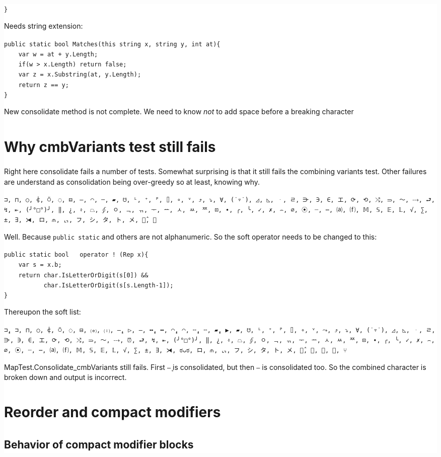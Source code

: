 ```
}
```

Needs string extension:

```
public static bool Matches(this string x, string y, int at){
    var w = at + y.Length;
    if(w > x.Length) return false;
    var z = x.Substring(at, y.Length);
    return z == y;
}
```

New consolidate method is not complete. We need to know *not* to add space before a breaking character

# Why cmbVariants test still fails

Right here consolidate fails a number of tests.
Somewhat surprising is that it still fails the combining variants test. Other failures are understand as consolidation being over-greedy so at least, knowing why.

```
⊐, ⊓, ○, ⍧, ⍥, ◌, ⊟, ‒, ◠, ╌, ▰, ☋, ᴸ, ⁺, ᴾ, ⌷, ∘, ᵛ, ⤴, ⤵, ∀, (˙▿˙), ◿, ◺, ᆞ, ㄹ, ⋺, ∋, ∈, エ, ⟳, ⟲, ⤭, ⥰, ～, ⤏, ⮐, ↯, ⇤, (╯°□°)╯, ‖, ¿, ፥, ⏢, ⨕, ㅇ, ᆨ, ᆩ, ᅮ, ᅭ, ㅅ, ㅆ, ᄍ, ⊡, ∙, ╭, ╰, ✓, ✗, ⌢, ∅, ⦿, ┈, ⋯, ⒜, ⒡, 𝕄, 𝕊, 𝔼, 𝕃, √, ∑, ±, ∃, ⧕, ロ, ⫙, ᇅ, フ, シ, タ, ト, メ, メ̂, ⑂
```

Well. Because `public static` and others are not alphanumeric.
So the soft operator needs to be changed to this:

```
public static bool   operator ! (Rep x){
    var s = x.b;
    return char.IsLetterOrDigit(s[0]) &&
           char.IsLetterOrDigit(s[s.Length-1]);
}
```

Thereupon the soft list:

```
⊐̥, ⊐, ⊓, ○, ⍧, ⍥, ◌, ⊟, ⒠, ⒤, ‒̥, ▷, ‒, ╍̥, ╍, ◠̥, ◠, ╌̥, ╌, ▰̥, ▶, ▰, ☋, ᴸ, ⁺, ᴾ, ⌷, ∘, ᵛ, ⤳, ⤴, ⤵, ∀, (˙▿˙), ◿, ◺, ᆞ, ㄹ, ⋺, ∋, ∈, エ, ⟳, ⟲, ⤭, ⥰, ～, ⤏, ⏰, ⮐, ↯, ⇤, (╯°□°)╯, ‖, ¿, ፥, ⏢, ⨕, ㅇ, ᆨ, ᆩ, ᅮ, ᅭ, ㅅ, ㅆ, ᄍ, ⊡, ∙, ╭, ╰, ✓, ✗, ⌢, ∅, ⦿, ┈, ⋯, ⒜, ⒡, 𝕄, 𝕊, 𝔼, 𝕃, √, ∑, ±, ∃, ⧕, ಠᴗಠ, ロ, ⫙, ᇅ, フ, シ, タ, ト, メ, メ̂, 🍥, 🔺, 🔸, ⑂
```

MapTest.Consolidate_cmbVariants still fails. First `‒̥` is consolidated, but then `‒` is consolidated too. So the combined character is broken down and output is incorrect.

# Reorder and compact modifiers

## Behavior of compact modifier blocks
